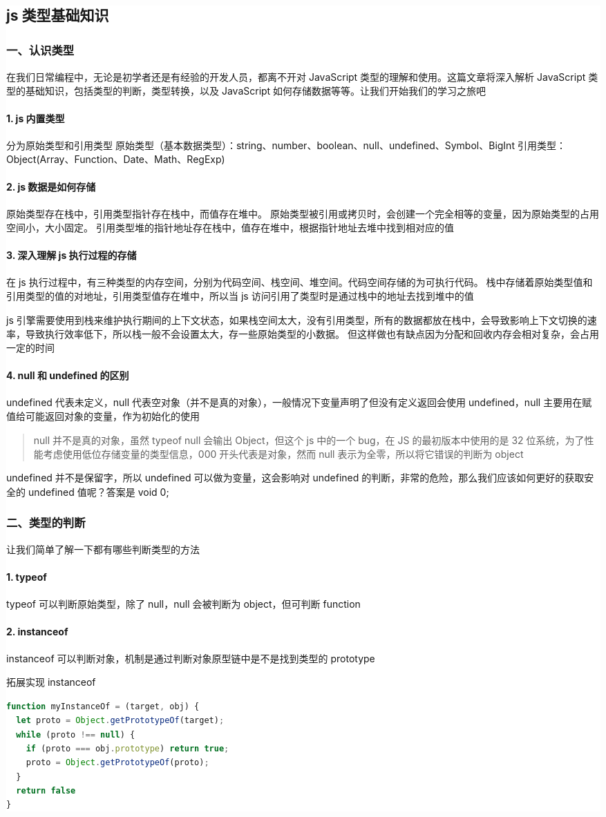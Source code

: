 ## js 类型基础知识

### 一、认识类型

在我们日常编程中，无论是初学者还是有经验的开发人员，都离不开对 JavaScript 类型的理解和使用。这篇文章将深入解析 JavaScript 类型的基础知识，包括类型的判断，类型转换，以及 JavaScript 如何存储数据等等。让我们开始我们的学习之旅吧

#### 1. js 内置类型

分为原始类型和引用类型
原始类型（基本数据类型）：string、number、boolean、null、undefined、Symbol、BigInt
引用类型：Object(Array、Function、Date、Math、RegExp)

#### 2. js 数据是如何存储

原始类型存在栈中，引用类型指针存在栈中，而值存在堆中。
原始类型被引用或拷贝时，会创建一个完全相等的变量，因为原始类型的占用空间小，大小固定。
引用类型堆的指针地址存在栈中，值存在堆中，根据指针地址去堆中找到相对应的值

#### 3. 深入理解 js 执行过程的存储

在 js 执行过程中，有三种类型的内存空间，分别为代码空间、栈空间、堆空间。代码空间存储的为可执行代码。
栈中存储着原始类型值和引用类型的值的对地址，引用类型值存在堆中，所以当 js 访问引用了类型时是通过栈中的地址去找到堆中的值

js 引擎需要使用到栈来维护执行期间的上下文状态，如果栈空间太大，没有引用类型，所有的数据都放在栈中，会导致影响上下文切换的速率，导致执行效率低下，所以栈一般不会设置太大，存一些原始类型的小数据。
但这样做也有缺点因为分配和回收内存会相对复杂，会占用一定的时间

#### 4. null 和 undefined 的区别

undefined 代表未定义，null 代表空对象（并不是真的对象），一般情况下变量声明了但没有定义返回会使用 undefined，null 主要用在赋值给可能返回对象的变量，作为初始化的使用

> null 并不是真的对象，虽然 typeof null 会输出 Object，但这个 js 中的一个 bug，在 JS 的最初版本中使用的是 32 位系统，为了性能考虑使用低位存储变量的类型信息，000 开头代表是对象，然而 null 表示为全零，所以将它错误的判断为 object

undefined 并不是保留字，所以 undefined 可以做为变量，这会影响对 undefined 的判断，非常的危险，那么我们应该如何更好的获取安全的 undefined 值呢？答案是 void 0;

### 二、类型的判断

让我们简单了解一下都有哪些判断类型的方法

#### 1. typeof

typeof 可以判断原始类型，除了 null，null 会被判断为 object，但可判断 function

#### 2. instanceof

instanceof 可以判断对象，机制是通过判断对象原型链中是不是找到类型的 prototype

拓展实现 instanceof

```js
function myInstanceOf = (target, obj) {
  let proto = Object.getPrototypeOf(target);
  while (proto !== null) {
    if (proto === obj.prototype) return true;
    proto = Object.getPrototypeOf(proto);
  }
  return false
}
```
